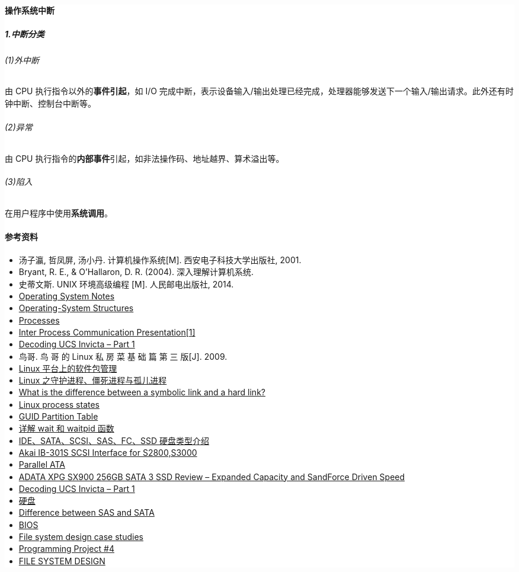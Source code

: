 #### 操作系统中断

##### 1.中断分类

###### (1)外中断

由 CPU 执行指令以外的**事件引起**，如 I/O 完成中断，表示设备输入/输出处理已经完成，处理器能够发送下一个输入/输出请求。此外还有时钟中断、控制台中断等。

###### (2)异常

由 CPU 执行指令的**内部事件**引起，如非法操作码、地址越界、算术溢出等。

###### (3)陷入

在用户程序中使用**系统调用**。



#### 参考资料


- 汤子瀛, 哲凤屏, 汤小丹. 计算机操作系统[M]. 西安电子科技大学出版社, 2001.
- Bryant, R. E., & O’Hallaron, D. R. (2004). 深入理解计算机系统.
- 史蒂文斯. UNIX 环境高级编程 [M]. 人民邮电出版社, 2014.
- [Operating System Notes](https://applied-programming.github.io/Operating-Systems-Notes/)
- [Operating-System Structures](https://www.cs.uic.edu/\~jbell/CourseNotes/OperatingSystems/2_Structures.html)
- [Processes](http://cse.csusb.edu/tongyu/courses/cs460/notes/process.php)
- [Inter Process Communication Presentation[1]](https://www.slideshare.net/rkolahalam/inter-process-communication-presentation1)
- [Decoding UCS Invicta – Part 1](https://blogs.cisco.com/datacenter/decoding-ucs-invicta-part-1)
- 鸟哥. 鸟 哥 的 Linux 私 房 菜 基 础 篇 第 三 版[J]. 2009.
- [Linux 平台上的软件包管理](https://www.ibm.com/developerworks/cn/linux/l-cn-rpmdpkg/index.html)
- [Linux 之守护进程、僵死进程与孤儿进程](http://liubigbin.github.io/2016/03/11/Linux-%E4%B9%8B%E5%AE%88%E6%8A%A4%E8%BF%9B%E7%A8%8B%E3%80%81%E5%83%B5%E6%AD%BB%E8%BF%9B%E7%A8%8B%E4%B8%8E%E5%AD%A4%E5%84%BF%E8%BF%9B%E7%A8%8B/)
- [What is the difference between a symbolic link and a hard link?](https://stackoverflow.com/questions/185899/what-is-the-difference-between-a-symbolic-link-and-a-hard-link)
- [Linux process states](https://idea.popcount.org/2012-12-11-linux-process-states/)
- [GUID Partition Table](https://en.wikipedia.org/wiki/GUID_Partition_Table)
- [详解 wait 和 waitpid 函数](https://blog.csdn.net/kevinhg/article/details/7001719)
- [IDE、SATA、SCSI、SAS、FC、SSD 硬盘类型介绍](https://blog.csdn.net/tianlesoftware/article/details/6009110)
- [Akai IB-301S SCSI Interface for S2800,S3000](http://www.mpchunter.com/s3000/akai-ib-301s-scsi-interface-for-s2800s3000/)
- [Parallel ATA](https://en.wikipedia.org/wiki/Parallel_ATA)
- [ADATA XPG SX900 256GB SATA 3 SSD Review – Expanded Capacity and SandForce Driven Speed](http://www.thessdreview.com/our-reviews/adata-xpg-sx900-256gb-sata-3-ssd-review-expanded-capacity-and-sandforce-driven-speed/4/)
- [Decoding UCS Invicta – Part 1](https://blogs.cisco.com/datacenter/decoding-ucs-invicta-part-1)
- [硬盘](https://zh.wikipedia.org/wiki/%E7%A1%AC%E7%9B%98)
- [Difference between SAS and SATA](http://www.differencebetween.info/difference-between-sas-and-sata)
- [BIOS](https://zh.wikipedia.org/wiki/BIOS)
- [File system design case studies](https://www.cs.rutgers.edu/\~pxk/416/notes/13-fs-studies.html)
- [Programming Project #4](https://classes.soe.ucsc.edu/cmps111/Fall08/proj4.shtml)
- [FILE SYSTEM DESIGN](http://web.cs.ucla.edu/classes/fall14/cs111/scribe/11a/index.html)

